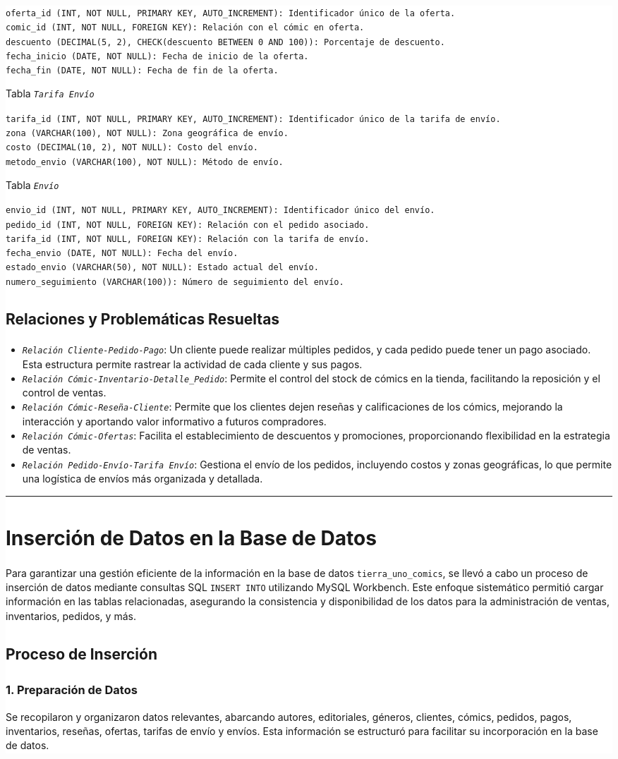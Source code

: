     oferta_id (INT, NOT NULL, PRIMARY KEY, AUTO_INCREMENT): Identificador único de la oferta.
    comic_id (INT, NOT NULL, FOREIGN KEY): Relación con el cómic en oferta.
    descuento (DECIMAL(5, 2), CHECK(descuento BETWEEN 0 AND 100)): Porcentaje de descuento.
    fecha_inicio (DATE, NOT NULL): Fecha de inicio de la oferta.
    fecha_fin (DATE, NOT NULL): Fecha de fin de la oferta.

Tabla *`Tarifa Envío`*

    tarifa_id (INT, NOT NULL, PRIMARY KEY, AUTO_INCREMENT): Identificador único de la tarifa de envío.
    zona (VARCHAR(100), NOT NULL): Zona geográfica de envío.
    costo (DECIMAL(10, 2), NOT NULL): Costo del envío.
    metodo_envio (VARCHAR(100), NOT NULL): Método de envío.

Tabla *`Envío`* 

    envio_id (INT, NOT NULL, PRIMARY KEY, AUTO_INCREMENT): Identificador único del envío.
    pedido_id (INT, NOT NULL, FOREIGN KEY): Relación con el pedido asociado.
    tarifa_id (INT, NOT NULL, FOREIGN KEY): Relación con la tarifa de envío.
    fecha_envio (DATE, NOT NULL): Fecha del envío.
    estado_envio (VARCHAR(50), NOT NULL): Estado actual del envío.
    numero_seguimiento (VARCHAR(100)): Número de seguimiento del envío.

## Relaciones y Problemáticas Resueltas

- *`Relación Cliente-Pedido-Pago`*: Un cliente puede realizar múltiples pedidos, y cada pedido puede tener un pago asociado. Esta estructura permite rastrear la actividad de cada cliente y sus pagos.
- *`Relación Cómic-Inventario-Detalle_Pedido`*: Permite el control del stock de cómics en la tienda, facilitando la reposición y el control de ventas.
- *`Relación Cómic-Reseña-Cliente`*: Permite que los clientes dejen reseñas y calificaciones de los cómics, mejorando la interacción y aportando valor informativo a futuros compradores.
- *`Relación Cómic-Ofertas`*: Facilita el establecimiento de descuentos y promociones, proporcionando flexibilidad en la estrategia de ventas.
- *`Relación Pedido-Envío-Tarifa Envío`*: Gestiona el envío de los pedidos, incluyendo costos y zonas geográficas, lo que permite una logística de envíos más organizada y detallada.
    
---


# Inserción de Datos en la Base de Datos 

Para garantizar una gestión eficiente de la información en la base de datos `tierra_uno_comics`, se llevó a cabo un proceso de inserción de datos mediante consultas SQL `INSERT INTO` utilizando MySQL Workbench. Este enfoque sistemático permitió cargar información en las tablas relacionadas, asegurando la consistencia y disponibilidad de los datos para la administración de ventas, inventarios, pedidos, y más.

## Proceso de Inserción

### 1. Preparación de Datos
Se recopilaron y organizaron datos relevantes, abarcando autores, editoriales, géneros, clientes, cómics, pedidos, pagos, inventarios, reseñas, ofertas, tarifas de envío y envíos. Esta información se estructuró para facilitar su incorporación en la base de datos.
